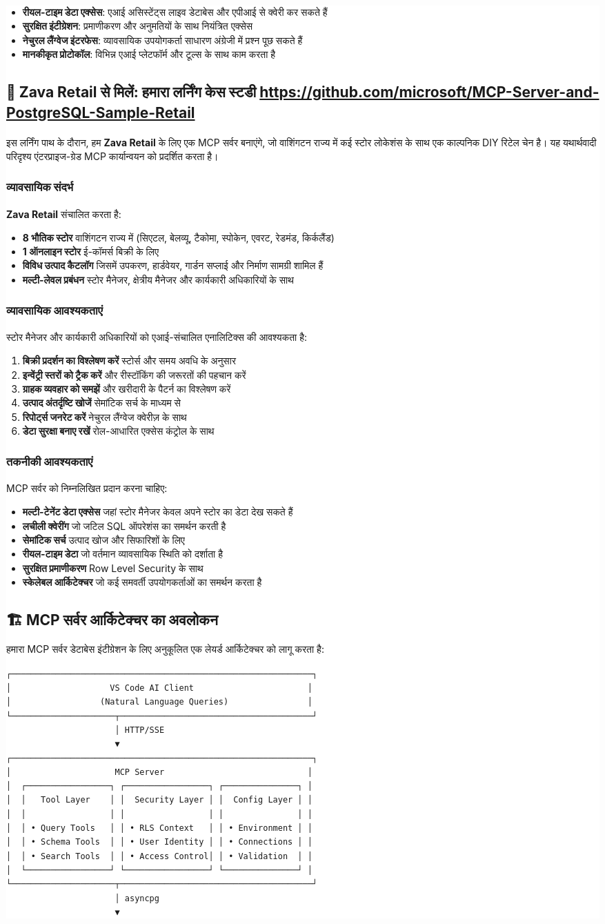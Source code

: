 - **रीयल-टाइम डेटा एक्सेस**: एआई असिस्टेंट्स लाइव डेटाबेस और एपीआई से क्वेरी कर सकते हैं
- **सुरक्षित इंटीग्रेशन**: प्रमाणीकरण और अनुमतियों के साथ नियंत्रित एक्सेस
- **नेचुरल लैंग्वेज इंटरफेस**: व्यावसायिक उपयोगकर्ता साधारण अंग्रेजी में प्रश्न पूछ सकते हैं
- **मानकीकृत प्रोटोकॉल**: विभिन्न एआई प्लेटफॉर्म और टूल्स के साथ काम करता है

## 🏪 Zava Retail से मिलें: हमारा लर्निंग केस स्टडी https://github.com/microsoft/MCP-Server-and-PostgreSQL-Sample-Retail

इस लर्निंग पाथ के दौरान, हम **Zava Retail** के लिए एक MCP सर्वर बनाएंगे, जो वाशिंगटन राज्य में कई स्टोर लोकेशंस के साथ एक काल्पनिक DIY रिटेल चेन है। यह यथार्थवादी परिदृश्य एंटरप्राइज-ग्रेड MCP कार्यान्वयन को प्रदर्शित करता है।

### व्यावसायिक संदर्भ

**Zava Retail** संचालित करता है:
- **8 भौतिक स्टोर** वाशिंगटन राज्य में (सिएटल, बेलव्यू, टैकोमा, स्पोकेन, एवरट, रेडमंड, किर्कलैंड)
- **1 ऑनलाइन स्टोर** ई-कॉमर्स बिक्री के लिए
- **विविध उत्पाद कैटलॉग** जिसमें उपकरण, हार्डवेयर, गार्डन सप्लाई और निर्माण सामग्री शामिल हैं
- **मल्टी-लेवल प्रबंधन** स्टोर मैनेजर, क्षेत्रीय मैनेजर और कार्यकारी अधिकारियों के साथ

### व्यावसायिक आवश्यकताएं

स्टोर मैनेजर और कार्यकारी अधिकारियों को एआई-संचालित एनालिटिक्स की आवश्यकता है:

1. **बिक्री प्रदर्शन का विश्लेषण करें** स्टोर्स और समय अवधि के अनुसार
2. **इन्वेंट्री स्तरों को ट्रैक करें** और रीस्टॉकिंग की जरूरतों की पहचान करें
3. **ग्राहक व्यवहार को समझें** और खरीदारी के पैटर्न का विश्लेषण करें
4. **उत्पाद अंतर्दृष्टि खोजें** सेमांटिक सर्च के माध्यम से
5. **रिपोर्ट्स जनरेट करें** नेचुरल लैंग्वेज क्वेरीज़ के साथ
6. **डेटा सुरक्षा बनाए रखें** रोल-आधारित एक्सेस कंट्रोल के साथ

### तकनीकी आवश्यकताएं

MCP सर्वर को निम्नलिखित प्रदान करना चाहिए:

- **मल्टी-टेनेंट डेटा एक्सेस** जहां स्टोर मैनेजर केवल अपने स्टोर का डेटा देख सकते हैं
- **लचीली क्वेरींग** जो जटिल SQL ऑपरेशंस का समर्थन करती है
- **सेमांटिक सर्च** उत्पाद खोज और सिफारिशों के लिए
- **रीयल-टाइम डेटा** जो वर्तमान व्यावसायिक स्थिति को दर्शाता है
- **सुरक्षित प्रमाणीकरण** Row Level Security के साथ
- **स्केलेबल आर्किटेक्चर** जो कई समवर्ती उपयोगकर्ताओं का समर्थन करता है

## 🏗️ MCP सर्वर आर्किटेक्चर का अवलोकन

हमारा MCP सर्वर डेटाबेस इंटीग्रेशन के लिए अनुकूलित एक लेयर्ड आर्किटेक्चर को लागू करता है:

```
┌─────────────────────────────────────────────────────────────┐
│                    VS Code AI Client                       │
│                  (Natural Language Queries)                │
└─────────────────────┬───────────────────────────────────────┘
                      │ HTTP/SSE
                      ▼
┌─────────────────────────────────────────────────────────────┐
│                     MCP Server                             │
│  ┌─────────────────┐ ┌─────────────────┐ ┌───────────────┐ │
│  │   Tool Layer    │ │  Security Layer │ │  Config Layer │ │
│  │                 │ │                 │ │               │ │
│  │ • Query Tools   │ │ • RLS Context   │ │ • Environment │ │
│  │ • Schema Tools  │ │ • User Identity │ │ • Connections │ │
│  │ • Search Tools  │ │ • Access Control│ │ • Validation  │ │
│  └─────────────────┘ └─────────────────┘ └───────────────┘ │
└─────────────────────┬───────────────────────────────────────┘
                      │ asyncpg
                      ▼
```